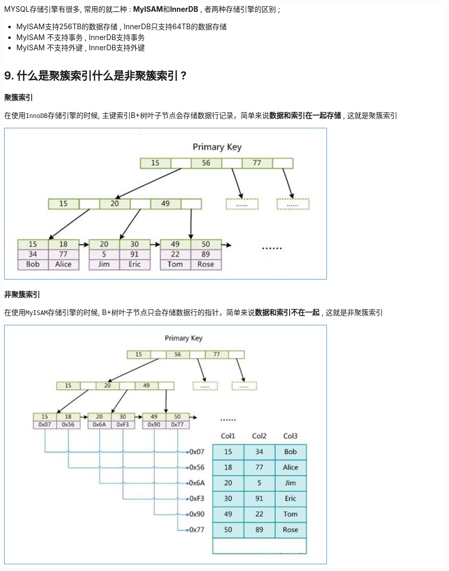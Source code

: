 MYSQL存储引擎有很多, 常用的就二种 : **MyISAM**和**InnerDB** , 者两种存储引擎的区别 ; 

- MyISAM支持256TB的数据存储 , InnerDB只支持64TB的数据存储
- MyISAM 不支持事务 , InnerDB支持事务
- MyISAM 不支持外键 , InnerDB支持外键



## 9. 什么是聚簇索引什么是非聚簇索引 ?

**聚簇索引**

在使用`InnoDB`存储引擎的时候, 主键索引B+树叶子节点会存储数据行记录，简单来说**数据和索引在一起存储** , 这就是聚簇索引

![image-20220521115124008](assets/image-20220521115124008.png)

**非聚簇索引**

在使用`MyISAM`存储引擎的时候, B+树叶子节点只会存储数据行的指针，简单来说**数据和索引不在一起**  , 这就是非聚簇索引

![image-20220521115228139](assets/image-20220521115228139.png)
